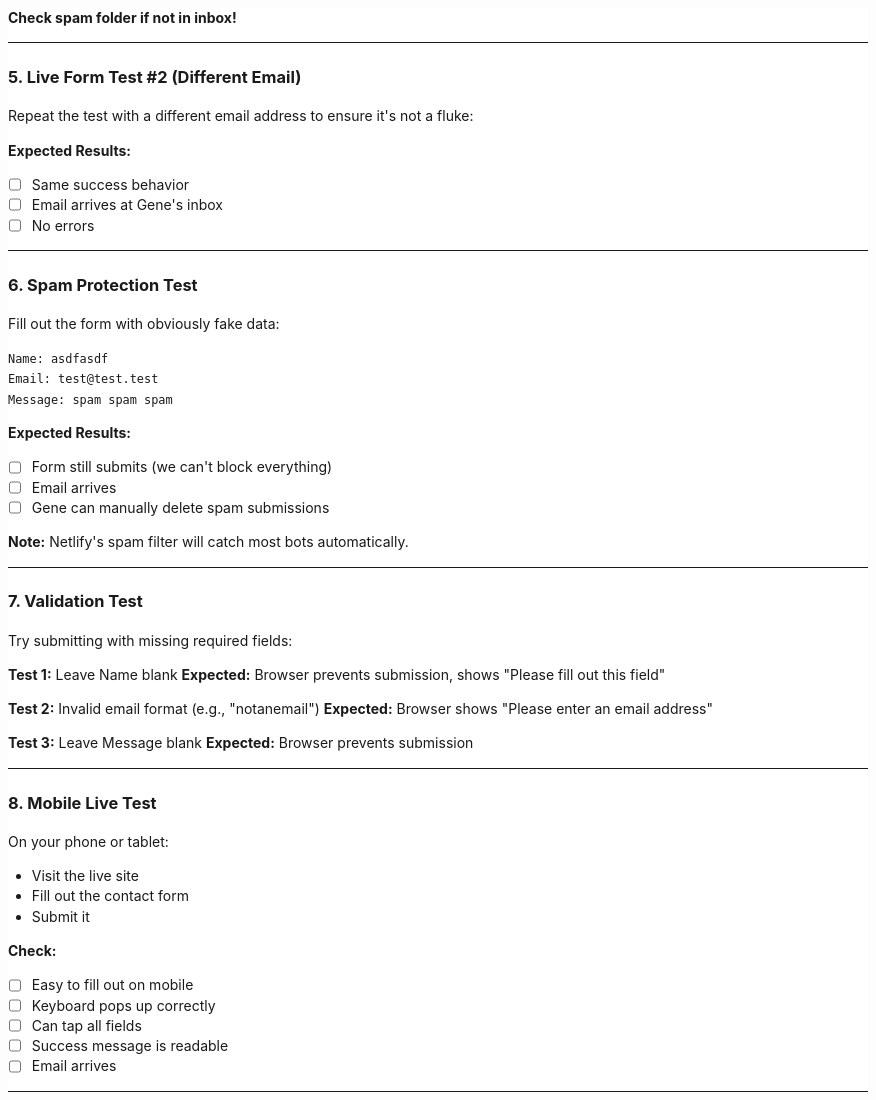 **Check spam folder if not in inbox!**

---

### 5. Live Form Test #2 (Different Email)

Repeat the test with a different email address to ensure it's not a fluke:

**Expected Results:**
- [ ] Same success behavior
- [ ] Email arrives at Gene's inbox
- [ ] No errors

---

### 6. Spam Protection Test

Fill out the form with obviously fake data:

```
Name: asdfasdf
Email: test@test.test
Message: spam spam spam
```

**Expected Results:**
- [ ] Form still submits (we can't block everything)
- [ ] Email arrives
- [ ] Gene can manually delete spam submissions

**Note:** Netlify's spam filter will catch most bots automatically.

---

### 7. Validation Test

Try submitting with missing required fields:

**Test 1:** Leave Name blank
**Expected:** Browser prevents submission, shows "Please fill out this field"

**Test 2:** Invalid email format (e.g., "notanemail")
**Expected:** Browser shows "Please enter an email address"

**Test 3:** Leave Message blank
**Expected:** Browser prevents submission

---

### 8. Mobile Live Test

On your phone or tablet:
- Visit the live site
- Fill out the contact form
- Submit it

**Check:**
- [ ] Easy to fill out on mobile
- [ ] Keyboard pops up correctly
- [ ] Can tap all fields
- [ ] Success message is readable
- [ ] Email arrives

---